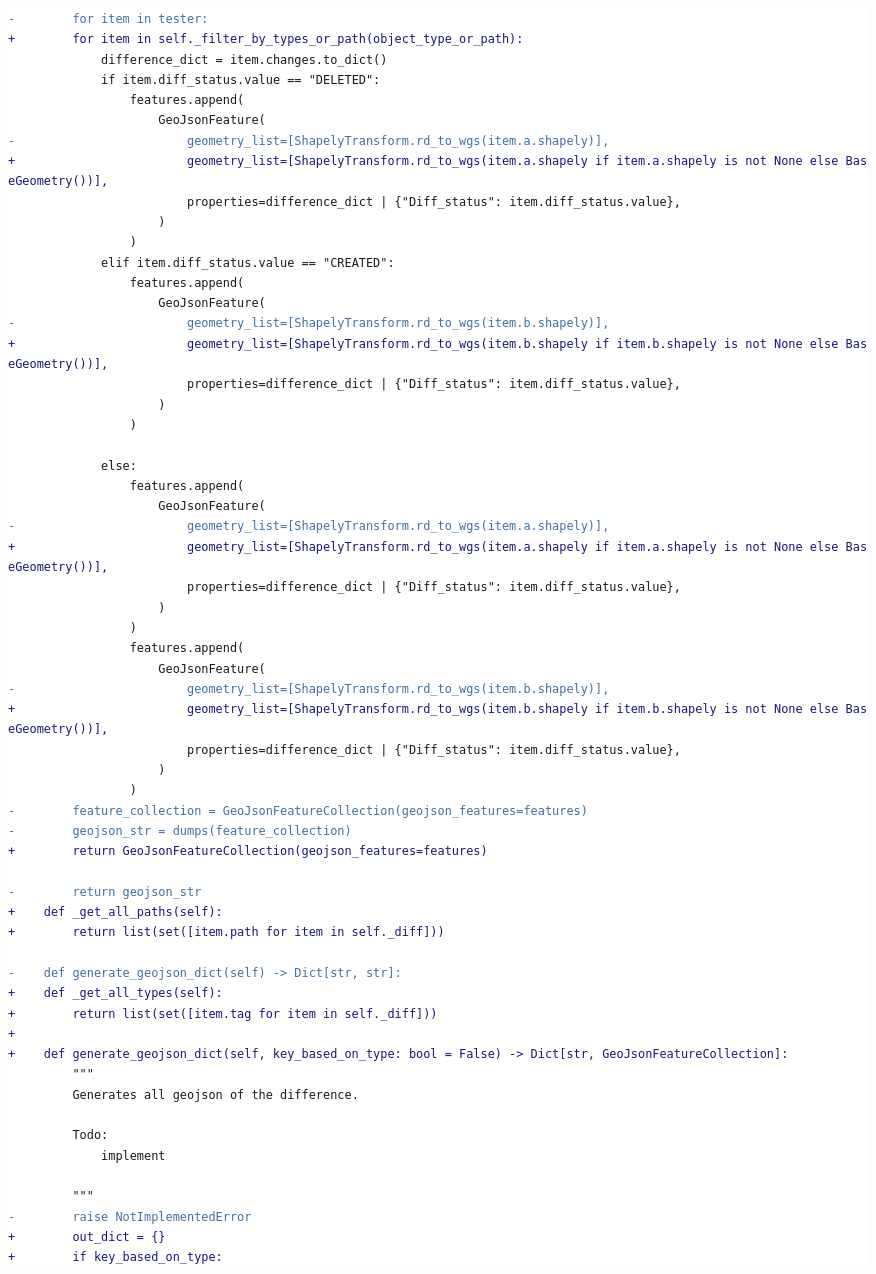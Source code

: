 ```diff
-        for item in tester:
+        for item in self._filter_by_types_or_path(object_type_or_path):
             difference_dict = item.changes.to_dict()
             if item.diff_status.value == "DELETED":
                 features.append(
                     GeoJsonFeature(
-                        geometry_list=[ShapelyTransform.rd_to_wgs(item.a.shapely)],
+                        geometry_list=[ShapelyTransform.rd_to_wgs(item.a.shapely if item.a.shapely is not None else BaseGeometry())],
                         properties=difference_dict | {"Diff_status": item.diff_status.value},
                     )
                 )
             elif item.diff_status.value == "CREATED":
                 features.append(
                     GeoJsonFeature(
-                        geometry_list=[ShapelyTransform.rd_to_wgs(item.b.shapely)],
+                        geometry_list=[ShapelyTransform.rd_to_wgs(item.b.shapely if item.b.shapely is not None else BaseGeometry())],
                         properties=difference_dict | {"Diff_status": item.diff_status.value},
                     )
                 )
 
             else:
                 features.append(
                     GeoJsonFeature(
-                        geometry_list=[ShapelyTransform.rd_to_wgs(item.a.shapely)],
+                        geometry_list=[ShapelyTransform.rd_to_wgs(item.a.shapely if item.a.shapely is not None else BaseGeometry())],
                         properties=difference_dict | {"Diff_status": item.diff_status.value},
                     )
                 )
                 features.append(
                     GeoJsonFeature(
-                        geometry_list=[ShapelyTransform.rd_to_wgs(item.b.shapely)],
+                        geometry_list=[ShapelyTransform.rd_to_wgs(item.b.shapely if item.b.shapely is not None else BaseGeometry())],
                         properties=difference_dict | {"Diff_status": item.diff_status.value},
                     )
                 )
-        feature_collection = GeoJsonFeatureCollection(geojson_features=features)
-        geojson_str = dumps(feature_collection)
+        return GeoJsonFeatureCollection(geojson_features=features)
 
-        return geojson_str
+    def _get_all_paths(self):
+        return list(set([item.path for item in self._diff]))
 
-    def generate_geojson_dict(self) -> Dict[str, str]:
+    def _get_all_types(self):
+        return list(set([item.tag for item in self._diff]))
+
+    def generate_geojson_dict(self, key_based_on_type: bool = False) -> Dict[str, GeoJsonFeatureCollection]:
         """
         Generates all geojson of the difference.
 
         Todo:
             implement
 
         """
-        raise NotImplementedError
+        out_dict = {}
+        if key_based_on_type:
```